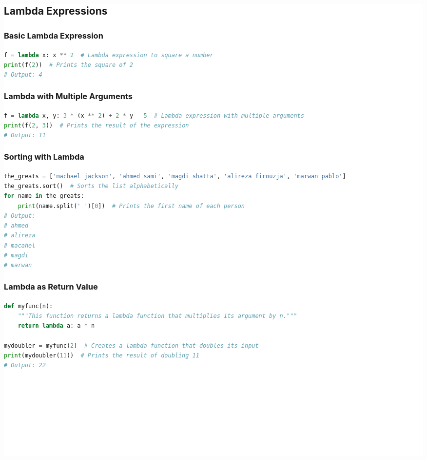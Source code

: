 ## Lambda Expressions

### Basic Lambda Expression

```python
f = lambda x: x ** 2  # Lambda expression to square a number
print(f(2))  # Prints the square of 2
# Output: 4

```

### Lambda with Multiple Arguments

```python
f = lambda x, y: 3 * (x ** 2) + 2 * y - 5  # Lambda expression with multiple arguments
print(f(2, 3))  # Prints the result of the expression
# Output: 11

```

### Sorting with Lambda

```python
the_greats = ['machael jackson', 'ahmed sami', 'magdi shatta', 'alireza firouzja', 'marwan pablo']
the_greats.sort()  # Sorts the list alphabetically
for name in the_greats:
    print(name.split(' ')[0])  # Prints the first name of each person
# Output:
# ahmed
# alireza
# macahel
# magdi
# marwan

```

### Lambda as Return Value

```python
def myfunc(n):
    """This function returns a lambda function that multiplies its argument by n."""
    return lambda a: a * n

mydoubler = myfunc(2)  # Creates a lambda function that doubles its input
print(mydoubler(11))  # Prints the result of doubling 11
# Output: 22

```


<br>
<br>
<br>
<br>
<br>
<br>
<br>
<br>
